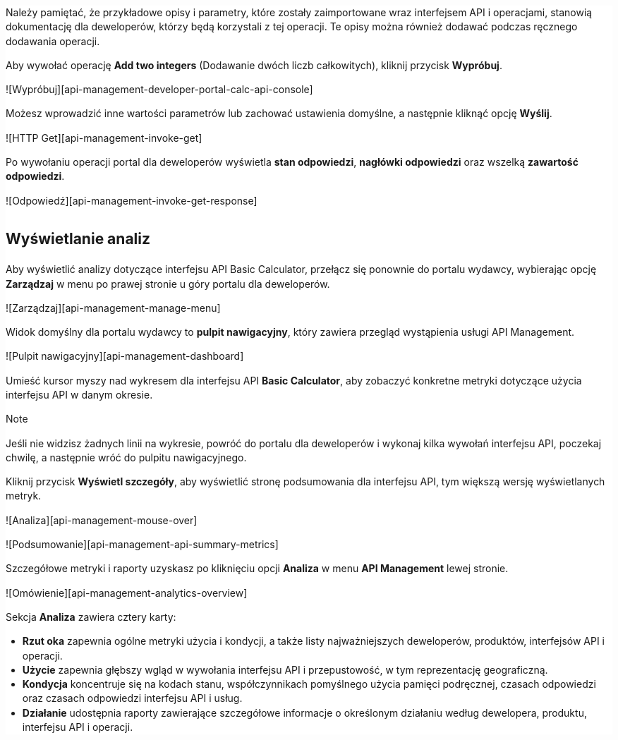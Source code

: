 Należy pamiętać, że przykładowe opisy i parametry, które zostały zaimportowane wraz interfejsem API i operacjami, stanowią dokumentację dla deweloperów, którzy będą korzystali z tej operacji. Te opisy można również dodawać podczas ręcznego dodawania operacji.

Aby wywołać operację **Add two integers** (Dodawanie dwóch liczb całkowitych), kliknij przycisk **Wypróbuj**.

![Wypróbuj][api-management-developer-portal-calc-api-console]

Możesz wprowadzić inne wartości parametrów lub zachować ustawienia domyślne, a następnie kliknąć opcję **Wyślij**.

![HTTP Get][api-management-invoke-get]

Po wywołaniu operacji portal dla deweloperów wyświetla **stan odpowiedzi**, **nagłówki odpowiedzi** oraz wszelką **zawartość odpowiedzi**.

![Odpowiedź][api-management-invoke-get-response]

## <a name="view-analytics"> </a>Wyświetlanie analiz
Aby wyświetlić analizy dotyczące interfejsu API Basic Calculator, przełącz się ponownie do portalu wydawcy, wybierając opcję **Zarządzaj** w menu po prawej stronie u góry portalu dla deweloperów.

![Zarządzaj][api-management-manage-menu]

Widok domyślny dla portalu wydawcy to **pulpit nawigacyjny**, który zawiera przegląd wystąpienia usługi API Management.

![Pulpit nawigacyjny][api-management-dashboard]

Umieść kursor myszy nad wykresem dla interfejsu API **Basic Calculator**, aby zobaczyć konkretne metryki dotyczące użycia interfejsu API w danym okresie.

> [!NOTE]
> Jeśli nie widzisz żadnych linii na wykresie, powróć do portalu dla deweloperów i wykonaj kilka wywołań interfejsu API, poczekaj chwilę, a następnie wróć do pulpitu nawigacyjnego.
> 
> 

Kliknij przycisk **Wyświetl szczegóły**, aby wyświetlić stronę podsumowania dla interfejsu API, tym większą wersję wyświetlanych metryk.

![Analiza][api-management-mouse-over]

![Podsumowanie][api-management-api-summary-metrics]

Szczegółowe metryki i raporty uzyskasz po kliknięciu opcji **Analiza** w menu **API Management** lewej stronie.

![Omówienie][api-management-analytics-overview]

Sekcja **Analiza** zawiera cztery karty:

* **Rzut oka** zapewnia ogólne metryki użycia i kondycji, a także listy najważniejszych deweloperów, produktów, interfejsów API i operacji.
* **Użycie** zapewnia głębszy wgląd w wywołania interfejsu API i przepustowość, w tym reprezentację geograficzną.
* **Kondycja** koncentruje się na kodach stanu, współczynnikach pomyślnego użycia pamięci podręcznej, czasach odpowiedzi oraz czasach odpowiedzi interfejsu API i usług.
* **Działanie** udostępnia raporty zawierające szczegółowe informacje o określonym działaniu według dewelopera, produktu, interfejsu API i operacji.


[Bezpłatna wersja próbna platformy Azure]: http://azure.microsoft.com/pricing/free-trial/?WT.mc_id=api_management_hero_a
[Tworzenie wystąpienia usługi API Management]: #create-service-instance
[Tworzenie interfejsu API]: #create-api
[Dodawanie operacji]: #add-operation
[Dodawanie nowego interfejsu API do produktu]: #add-api-to-product
[Subskrypcja produktu, który zawiera interfejs API]: #subscribe
[Wywoływanie operacji z portalu dla deweloperów]: #call-operation
[Wyświetlanie analiz]: #view-analytics
[Następne kroki]: #next-steps
[Zarządzanie kontami deweloperów w usłudze Azure API Management]: api-management-howto-create-or-invite-developers.md
[Konfigurowanie ustawień interfejsu API]: api-management-howto-create-apis.md#configure-api-settings
[How to configure notifications and email templates in Azure API Management]: api-management-howto-configure-notifications.md
[Odpowiedzi]: api-management-howto-add-operations.md#responses
[Jak utworzyć i opublikować produkt]: api-management-howto-add-products.md
[API Management — cennik]: http://azure.microsoft.com/pricing/details/api-management/
[Azure Portal]: https://portal.azure.com/
[usługa API Management — konsola zarządzania]: ./media/api-management-get-started/api-management-management-console.png
[usługa API Management — menu tworzenia wystąpień]: ./media/api-management-get-started/api-management-create-instance-menu.png
[usługa API Management — tworzenie wystąpienia (krok 1)]: ./media/api-management-get-started/api-management-create-instance-step1.png
[usługa API Management — tworzenie wystąpienia (krok 2)]: ./media/api-management-get-started/api-management-create-instance-step2.png
[usługa API Management — wystąpienie utworzone]: ./media/api-management-get-started/api-management-instance-created.png
[usługa API Management — importowanie interfejsu API]: ./media/api-management-get-started/api-management-import-api.png
[usługa API Management — importowanie nowego interfejsu API]: ./media/api-management-get-started/api-management-import-new-api.png
[usługa API Management — podsumowanie zaimportowanego interfejsu API]: ./media/api-management-get-started/api-management-imported-api-summary.png
[usługa API Management — operacje obliczania]: ./media/api-management-get-started/api-management-calc-operations.png
[usługa API Management — tworzenie listy produktów]: ./media/api-management-get-started/api-management-list-products.png
[usługa API Management — dodawanie interfejsu API do produktu]: ./media/api-management-get-started/api-management-add-api-to-product.png
[usługa API Management — dodawanie interfejsu Echo API do produktu]: ./media/api-management-get-started/api-management-add-myechoapi-to-product.png
[usługa API Management — interfejs API dodany do produktu]: ./media/api-management-get-started/api-management-api-added-to-product.png
[usługa API Management — deweloperzy]: ./media/api-management-get-started/api-management-developers.png
[usługa API Management — dodawanie subskrypcji]: ./media/api-management-get-started/api-management-add-subscription.png
[usługa API Management — okno dodawania subskrypcji]: ./media/api-management-get-started/api-management-add-subscription-window.png
[usługa API Management — dodano subskrypcję]: ./media/api-management-get-started/api-management-subscription-added.png
[usługa API Management — menu portalu dla deweloperów]: ./media/api-management-get-started/api-management-developer-portal-menu.png
[usługa API Management — interfejs API obliczania portalu dla deweloperów]: ./media/api-management-get-started/api-management-developer-portal-calc-api.png
[usługa API Management — konsola interfejsu API obliczania portalu dla deweloperów]: ./media/api-management-get-started/api-management-developer-portal-calc-api-console.png
[usługa API Management — wywoływanie polecenia „get”]: ./media/api-management-get-started/api-management-invoke-get.png
[usługa API Management — odpowiedź na wywołanie polecenia „get”]: ./media/api-management-get-started/api-management-invoke-get-response.png
[usługa API Management — menu zarządzania]: ./media/api-management-get-started/api-management-manage-menu.png
[usługa API Management — pulpit nawigacyjny]: ./media/api-management-get-started/api-management-dashboard.png
[usługa API Management — dodawanie odpowiedzi]: ./media/api-management-get-started/api-management-add-response.png
[usługa API Management — okno dodawania odpowiedzi]: ./media/api-management-get-started/api-management-add-response-window.png
[usługa API Management — klucz dla deweloperów]: ./media/api-management-get-started/api-management-developer-key.png
[usługa API Management — umieszczenie wskaźnika myszy]: ./media/api-management-get-started/api-management-mouse-over.png
[usługa API Management — metryki podsumowania interfejsu API]: ./media/api-management-get-started/api-management-api-summary-metrics.png
[usługa API Management — omówienie analizy]: ./media/api-management-get-started/api-management-analytics-overview.png
[usługa API Management — użycie analizy]: ./media/api-management-get-started/api-management-analytics-usage.png
[usługa API Management — ]: ./media/api-management-get-started/api-management-.png
[usługa API Management — ]: ./media/api-management-get-started/api-management-.png